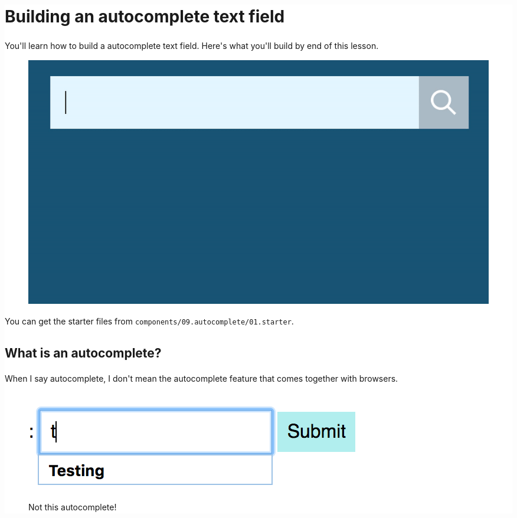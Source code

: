 # Building an autocomplete text field

You'll learn how to build a autocomplete text field. Here's what you'll build by end of this lesson.

<figure>
  <img src="../../images/components/autocomplete/basic/autocomplete.gif" alt="Demo of the completed autocomplete">
</figure>

You can get the starter files from `components/09.autocomplete/01.starter`.

## What is an autocomplete?

When I say autocomplete, I don't mean the autocomplete feature that comes together with browsers.

<figure>
  <img src="../../images/components/autocomplete/basic/browser-autocomplete.png" alt="Form default autocomplete feature">
  <figcaption>Not this autocomplete!</figcaption>
</figure>
